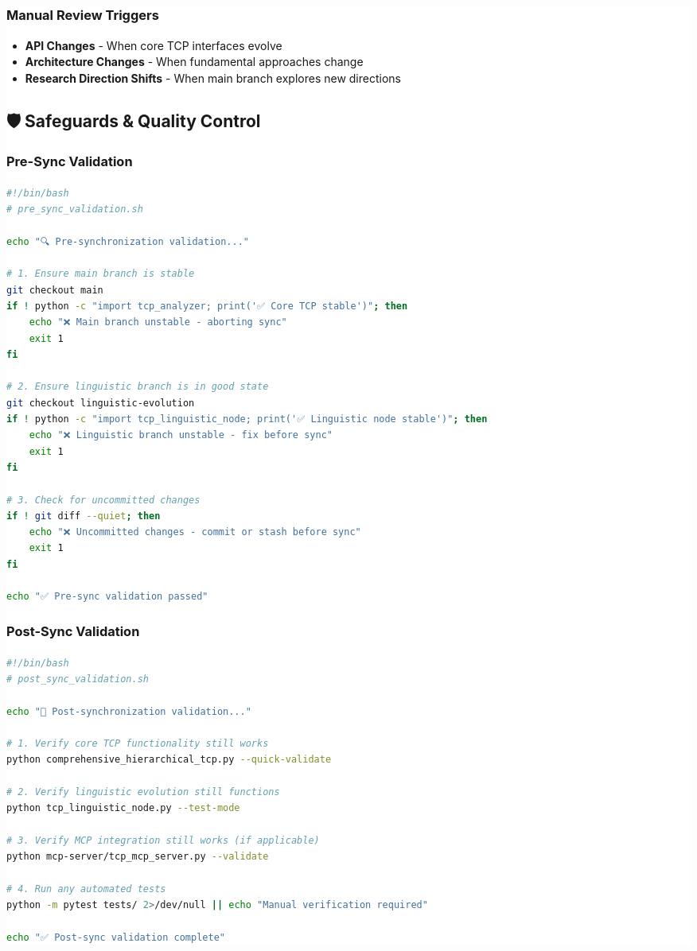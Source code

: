 ### **Manual Review Triggers**
- **API Changes** - When core TCP interfaces evolve
- **Architecture Changes** - When fundamental approaches change
- **Research Direction Shifts** - When main branch explores new directions

## 🛡️ Safeguards & Quality Control

### **Pre-Sync Validation**
```bash
#!/bin/bash
# pre_sync_validation.sh

echo "🔍 Pre-synchronization validation..."

# 1. Ensure main branch is stable
git checkout main
if ! python -c "import tcp_analyzer; print('✅ Core TCP stable')"; then
    echo "❌ Main branch unstable - aborting sync"
    exit 1
fi

# 2. Ensure linguistic branch is in good state
git checkout linguistic-evolution
if ! python -c "import tcp_linguistic_node; print('✅ Linguistic node stable')"; then
    echo "❌ Linguistic branch unstable - fix before sync"
    exit 1
fi

# 3. Check for uncommitted changes
if ! git diff --quiet; then
    echo "❌ Uncommitted changes - commit or stash before sync"
    exit 1
fi

echo "✅ Pre-sync validation passed"
```

### **Post-Sync Validation**
```bash
#!/bin/bash
# post_sync_validation.sh

echo "🧪 Post-synchronization validation..."

# 1. Verify core TCP functionality still works
python comprehensive_hierarchical_tcp.py --quick-validate

# 2. Verify linguistic evolution still functions
python tcp_linguistic_node.py --test-mode

# 3. Verify MCP integration still works (if applicable)
python mcp-server/tcp_mcp_server.py --validate

# 4. Run any automated tests
python -m pytest tests/ 2>/dev/null || echo "Manual verification required"

echo "✅ Post-sync validation complete"
```
